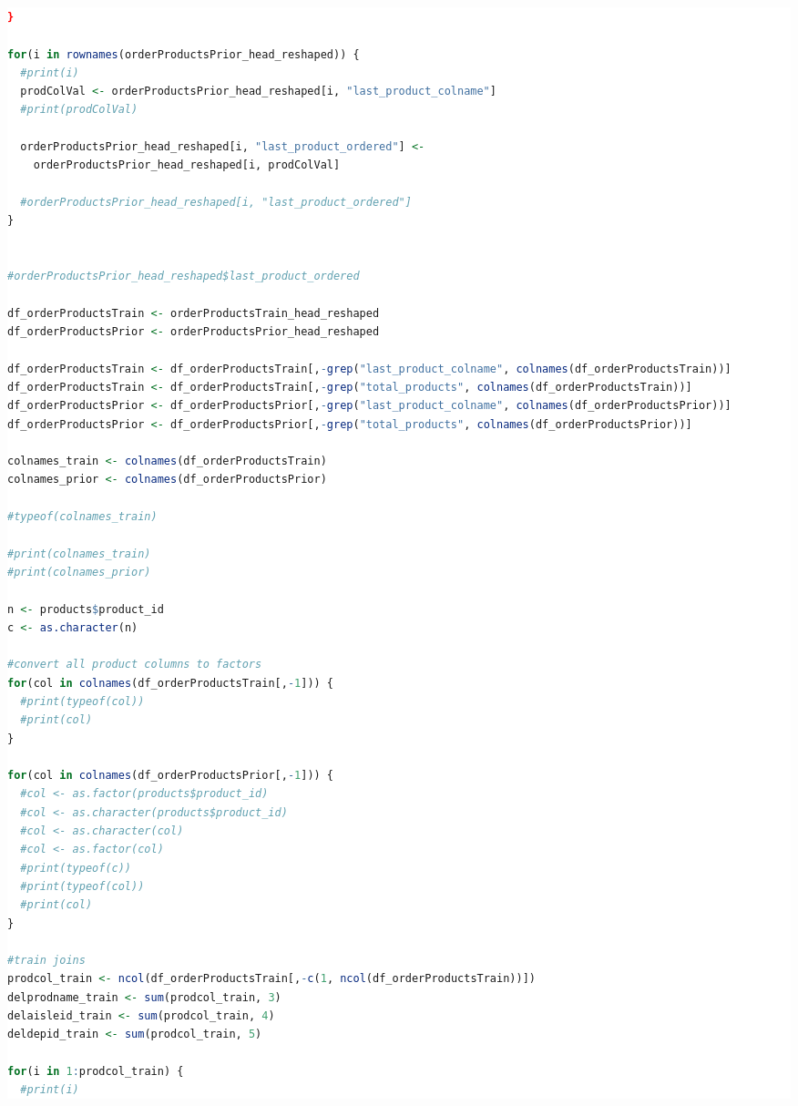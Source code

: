 ```r
}

for(i in rownames(orderProductsPrior_head_reshaped)) {
  #print(i)
  prodColVal <- orderProductsPrior_head_reshaped[i, "last_product_colname"]
  #print(prodColVal)
  
  orderProductsPrior_head_reshaped[i, "last_product_ordered"] <-
    orderProductsPrior_head_reshaped[i, prodColVal]
  
  #orderProductsPrior_head_reshaped[i, "last_product_ordered"]
}


#orderProductsPrior_head_reshaped$last_product_ordered

df_orderProductsTrain <- orderProductsTrain_head_reshaped
df_orderProductsPrior <- orderProductsPrior_head_reshaped

df_orderProductsTrain <- df_orderProductsTrain[,-grep("last_product_colname", colnames(df_orderProductsTrain))]
df_orderProductsTrain <- df_orderProductsTrain[,-grep("total_products", colnames(df_orderProductsTrain))]
df_orderProductsPrior <- df_orderProductsPrior[,-grep("last_product_colname", colnames(df_orderProductsPrior))]
df_orderProductsPrior <- df_orderProductsPrior[,-grep("total_products", colnames(df_orderProductsPrior))]

colnames_train <- colnames(df_orderProductsTrain)
colnames_prior <- colnames(df_orderProductsPrior)

#typeof(colnames_train)

#print(colnames_train)
#print(colnames_prior)

n <- products$product_id
c <- as.character(n)

#convert all product columns to factors
for(col in colnames(df_orderProductsTrain[,-1])) {
  #print(typeof(col))
  #print(col)
}

for(col in colnames(df_orderProductsPrior[,-1])) {
  #col <- as.factor(products$product_id)
  #col <- as.character(products$product_id)
  #col <- as.character(col)
  #col <- as.factor(col)
  #print(typeof(c))
  #print(typeof(col))
  #print(col)
}

#train joins
prodcol_train <- ncol(df_orderProductsTrain[,-c(1, ncol(df_orderProductsTrain))])
delprodname_train <- sum(prodcol_train, 3)
delaisleid_train <- sum(prodcol_train, 4)
deldepid_train <- sum(prodcol_train, 5)

for(i in 1:prodcol_train) {
  #print(i)
```